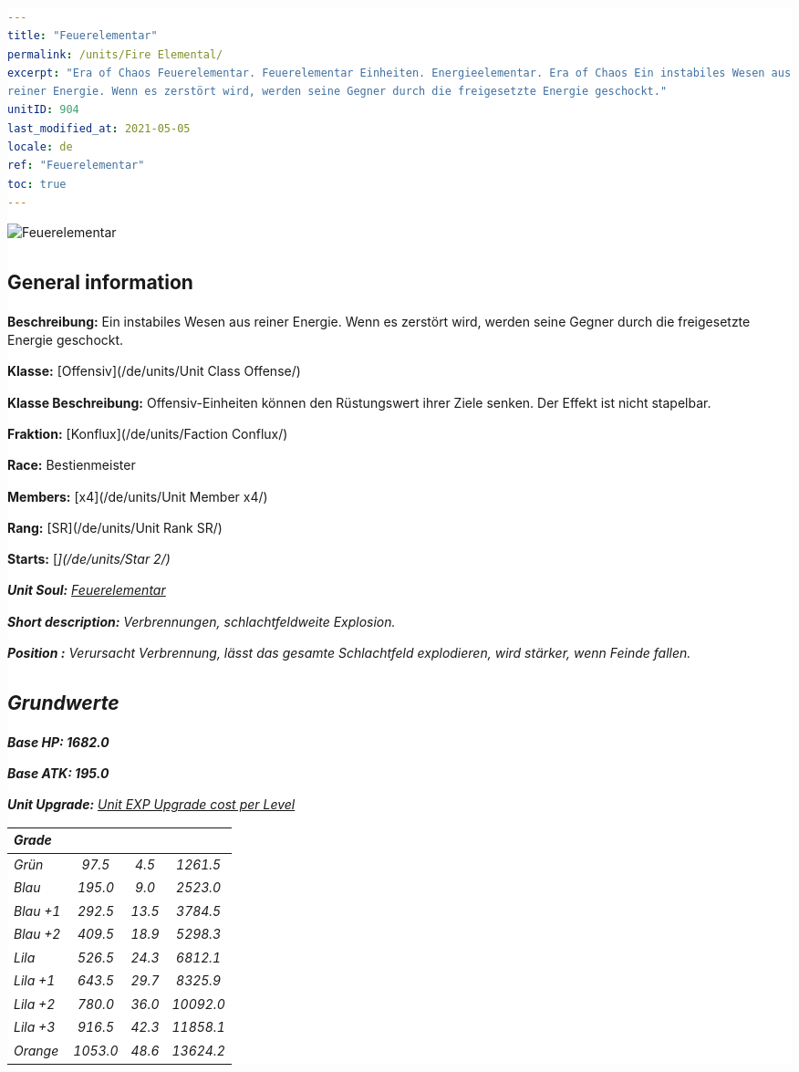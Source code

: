 ```yaml
---
title: "Feuerelementar"
permalink: /units/Fire Elemental/
excerpt: "Era of Chaos Feuerelementar. Feuerelementar Einheiten. Energieelementar. Era of Chaos Ein instabiles Wesen aus reiner Energie. Wenn es zerstört wird, werden seine Gegner durch die freigesetzte Energie geschockt."
unitID: 904
last_modified_at: 2021-05-05
locale: de
ref: "Feuerelementar"
toc: true
---
```

  ![Feuerelementar](/images/u/ti_liehuoyuansu.jpg)

## General information
 **Beschreibung:** Ein instabiles Wesen aus reiner Energie. Wenn es zerstört wird, werden seine Gegner durch die freigesetzte Energie geschockt.

 **Klasse:** [Offensiv](/de/units/Unit Class Offense/)

 **Klasse Beschreibung:** Offensiv-Einheiten können den Rüstungswert ihrer Ziele senken. Der Effekt ist nicht stapelbar.

 **Fraktion:** [Konflux](/de/units/Faction Conflux/)

 **Race:** Bestienmeister

 **Members:** [x4](/de/units/Unit Member x4/)

 **Rang:** [SR](/de/units/Unit Rank SR/)

 **Starts:** [<i class="fas fa-star"/><i class="fas fa-star"/>](/de/units/Star 2/)

 **Unit Soul:** [Feuerelementar](/ItemsDE/unt_265/)

 **Short description:** Verbrennungen, schlachtfeldweite Explosion.

 **Position :** Verursacht Verbrennung, lässt das gesamte Schlachtfeld explodieren, wird stärker, wenn Feinde fallen.

## Grundwerte
 **Base HP: 1682.0**

 **Base ATK: 195.0**

 **Unit Upgrade:** [Unit EXP Upgrade cost per Level](/units/UnitUpgradeEXPPerLevel/)

  |          Grade      |   <i class="fas fa-fan"/>   | <i class="fas fa-shield-alt"/> |    <i class="fas fa-heart"/>   |
  |:--------------------|:--------:|:--------:|:--------:|
  | Grün | 97.5 | 4.5 | 1261.5 |
  | Blau | 195.0 | 9.0 | 2523.0 |
  | Blau +1 | 292.5 | 13.5 | 3784.5 |
  | Blau +2 | 409.5 | 18.9 | 5298.3 |
  | Lila | 526.5 | 24.3 | 6812.1 |
  | Lila +1 | 643.5 | 29.7 | 8325.9 |
  | Lila +2 | 780.0 | 36.0 | 10092.0 |
  | Lila +3 | 916.5 | 42.3 | 11858.1 |
  | Orange | 1053.0 | 48.6 | 13624.2 |